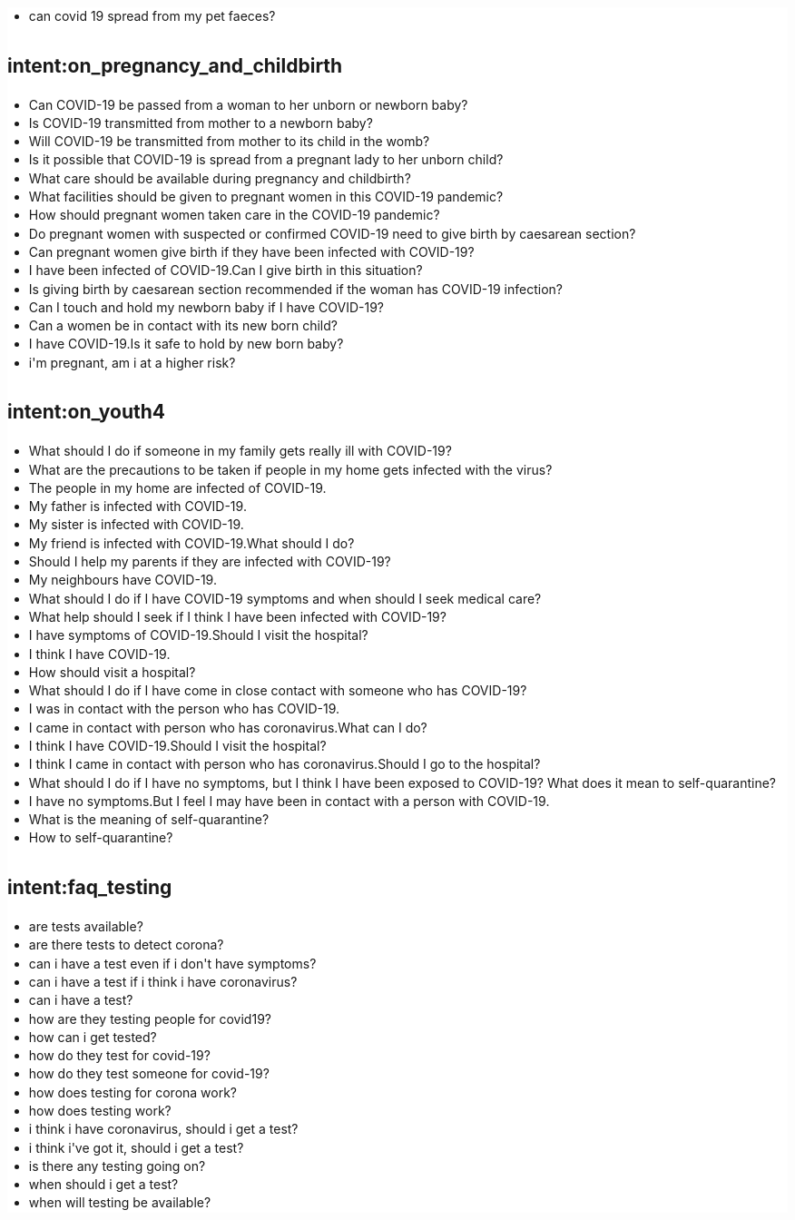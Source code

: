- can covid 19 spread from my pet faeces?

## intent:on_pregnancy_and_childbirth
- Can COVID-19 be passed from a woman to her unborn or newborn baby?
- Is COVID-19 transmitted from mother to a newborn baby?
- Will COVID-19 be transmitted from mother to its child in the womb?
- Is it possible that COVID-19 is spread from a pregnant lady to her unborn child?
- What care should be available during pregnancy and childbirth?
- What facilities should be given to pregnant women in this COVID-19 pandemic?
- How should pregnant women taken care in the COVID-19 pandemic?
- Do pregnant women with suspected or confirmed COVID-19 need to give birth by caesarean section?
- Can pregnant women give birth if they have been infected with COVID-19?
- I have been infected of COVID-19.Can I give birth in this situation?
- Is giving birth by caesarean section recommended if the woman has COVID-19 infection?
- Can I touch and hold my newborn baby if I have COVID-19?
- Can a women be in contact with its new born child?
- I have COVID-19.Is it safe to hold by new born baby?
- i'm pregnant, am i at a higher risk?

## intent:on_youth4
- What should I do if someone in my family gets really ill with COVID-19?
- What are the precautions to be taken if people in my home gets infected with the virus?
- The people in my home are infected of COVID-19.
- My father is infected with COVID-19.
- My sister is infected with COVID-19.
- My friend is infected with COVID-19.What should I do?
- Should I help my parents if they are infected with COVID-19?
- My neighbours have COVID-19.
- What should I do if I have COVID-19 symptoms and when should I seek medical care?
- What help should I seek if I think I have been infected with COVID-19?
- I have symptoms of COVID-19.Should I visit the hospital? 
- I think I have COVID-19.
- How should visit a hospital?
- What should I do if I have come in close contact with someone who has COVID-19?
- I was in contact with the person who has COVID-19.
- I came in contact with person who has coronavirus.What can I do?
- I think I have COVID-19.Should I visit the hospital?
- I think I came in contact with person who has coronavirus.Should I go to the hospital?
- What should I do if I have no symptoms, but I think I have been exposed to COVID-19? What does it mean to self-quarantine?
- I have no symptoms.But I feel I may have been in contact with a person with COVID-19.
- What is the meaning of self-quarantine?
- How to self-quarantine?


## intent:faq_testing
- are tests available?
- are there tests to detect corona?
- can i have a test even if i don't have symptoms?
- can i have a test if i think i have coronavirus?
- can i have a test?
- how are they testing people for covid19?
- how can i get tested?
- how do they test for covid-19?
- how do they test someone for covid-19?
- how does testing for corona work?
- how does testing work?
- i think i have coronavirus, should i get a test?
- i think i've got it, should i get a test?
- is there any testing going on?
- when should i get a test?
- when will testing be available?